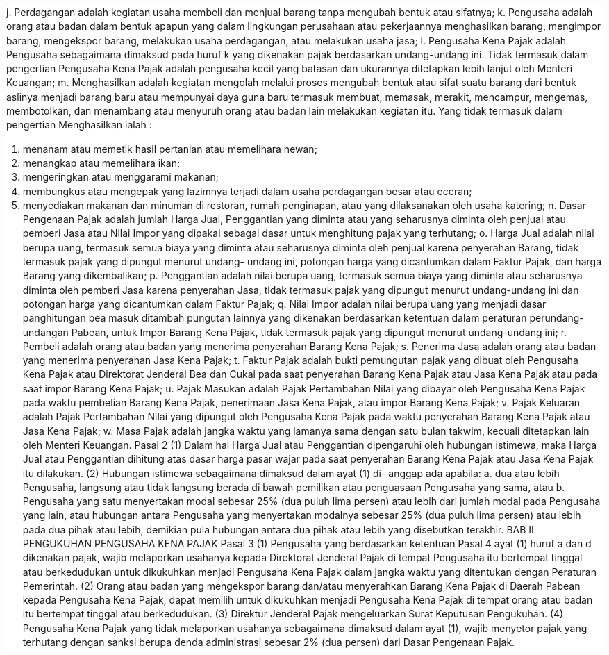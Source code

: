 j. Perdagangan adalah kegiatan usaha membeli dan menjual barang tanpa mengubah bentuk atau sifatnya;
k. Pengusaha adalah orang atau badan dalam bentuk apapun yang dalam lingkungan perusahaan atau pekerjaannya menghasilkan barang, mengimpor barang, mengekspor barang, melakukan usaha perdagangan, atau melakukan usaha jasa;
l. Pengusaha Kena Pajak adalah Pengusaha sebagaimana dimaksud pada huruf k yang dikenakan pajak berdasarkan undang-undang ini. Tidak termasuk dalam pengertian Pengusaha Kena Pajak adalah pengusaha kecil yang batasan dan ukurannya ditetapkan lebih lanjut oleh Menteri Keuangan;
m. Menghasilkan adalah kegiatan mengolah melalui proses mengubah bentuk atau sifat suatu barang dari bentuk aslinya menjadi barang baru atau mempunyai daya guna baru termasuk membuat, memasak, merakit, mencampur, mengemas, membotolkan, dan menambang atau menyuruh orang atau badan lain melakukan kegiatan itu. Yang tidak termasuk dalam pengertian Menghasilkan ialah :
1) menanam atau memetik hasil pertanian atau memelihara hewan;
2) menangkap atau memelihara ikan;
3) mengeringkan atau menggarami makanan;
4) membungkus atau mengepak yang lazimnya terjadi dalam usaha perdagangan besar atau eceran;
5) menyediakan makanan dan minuman di restoran, rumah penginapan, atau yang dilaksanakan oleh usaha katering;
n. Dasar Pengenaan Pajak adalah jumlah Harga Jual, Penggantian yang diminta atau yang seharusnya diminta oleh penjual atau pemberi Jasa atau Nilai Impor yang dipakai sebagai dasar untuk menghitung pajak yang terhutang;
o. Harga Jual adalah nilai berupa uang, termasuk semua biaya yang diminta atau seharusnya diminta oleh penjual karena penyerahan Barang, tidak termasuk pajak yang dipungut menurut undang- undang ini, potongan harga yang dicantumkan dalam Faktur Pajak, dan harga Barang yang dikembalikan;
p. Penggantian adalah nilai berupa uang, termasuk semua biaya yang diminta atau seharusnya diminta oleh pemberi Jasa karena penyerahan Jasa, tidak termasuk pajak yang dipungut menurut undang-undang ini dan potongan harga yang dicantumkan dalam Faktur Pajak;
q. Nilai Impor adalah nilai berupa uang yang menjadi dasar panghitungan bea masuk ditambah pungutan lainnya yang dikenakan berdasarkan ketentuan dalam peraturan perundang-undangan Pabean, untuk Impor Barang Kena Pajak, tidak termasuk pajak yang dipungut menurut undang-undang ini;
r. Pembeli adalah orang atau badan yang menerima penyerahan Barang Kena Pajak;
s. Penerima Jasa adalah orang atau badan yang menerima penyerahan Jasa Kena Pajak;
t. Faktur Pajak adalah bukti pemungutan pajak yang dibuat oleh Pengusaha Kena Pajak atau Direktorat Jenderal Bea dan Cukai pada saat penyerahan Barang Kena Pajak atau Jasa Kena Pajak atau pada saat impor Barang Kena Pajak;
u. Pajak Masukan adalah Pajak Pertambahan Nilai yang dibayar oleh Pengusaha Kena Pajak pada waktu pembelian Barang Kena Pajak, penerimaan Jasa Kena Pajak, atau impor Barang Kena Pajak;
v. Pajak Keluaran adalah Pajak Pertambahan Nilai yang dipungut oleh Pengusaha Kena Pajak pada waktu penyerahan Barang Kena Pajak atau Jasa Kena Pajak;
w. Masa Pajak adalah jangka waktu yang lamanya sama dengan satu bulan takwim, kecuali ditetapkan lain oleh Menteri Keuangan.
Pasal 2
(1) Dalam hal Harga Jual atau Penggantian dipengaruhi oleh hubungan istimewa, maka Harga Jual atau Penggantian dihitung atas dasar harga pasar wajar pada saat penyerahan Barang Kena Pajak atau Jasa Kena Pajak itu dilakukan.
(2) Hubungan istimewa sebagaimana dimaksud dalam ayat (1) di- anggap ada apabila:
a. dua atau lebih Pengusaha, langsung atau tidak langsung berada di bawah pemilikan atau penguasaan Pengusaha yang sama, atau b. Pengusaha yang satu menyertakan modal sebesar 25% (dua puluh lima persen) atau lebih dari jumlah modal pada Pengusaha yang lain, atau hubungan antara Pengusaha yang menyertakan modalnya sebesar 25% (dua puluh lima persen) atau lebih pada dua pihak atau lebih, demikian pula hubungan antara dua pihak atau lebih yang disebutkan terakhir.
BAB II PENGUKUHAN PENGUSAHA KENA PAJAK
Pasal 3
(1) Pengusaha yang berdasarkan ketentuan Pasal 4 ayat (1) huruf a dan d dikenakan pajak, wajib melaporkan usahanya kepada Direktorat Jenderal Pajak di tempat Pengusaha itu bertempat tinggal atau berkedudukan untuk dikukuhkan menjadi Pengusaha Kena Pajak dalam jangka waktu yang ditentukan dengan Peraturan Pemerintah.
(2) Orang atau badan yang mengekspor barang dan/atau menyerahkan Barang Kena Pajak di Daerah Pabean kepada Pengusaha Kena Pajak, dapat memilih untuk dikukuhkan menjadi Pengusaha Kena Pajak di tempat orang atau badan itu bertempat tinggal atau berkedudukan.
(3) Direktur Jenderal Pajak mengeluarkan Surat Keputusan Pengukuhan.
(4) Pengusaha Kena Pajak yang tidak melaporkan usahanya sebagaimana dimaksud dalam ayat (1), wajib menyetor pajak yang terhutang dengan sanksi berupa denda administrasi sebesar 2% (dua persen) dari Dasar Pengenaan Pajak.